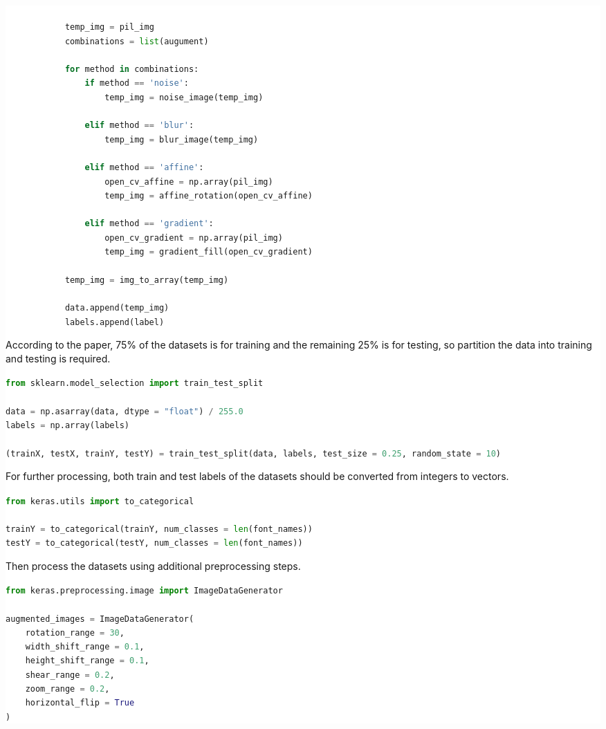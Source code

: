 ```python
            
            temp_img = pil_img
            combinations = list(augument)
            
            for method in combinations:
                if method == 'noise':
                    temp_img = noise_image(temp_img)
                    
                elif method == 'blur':
                    temp_img = blur_image(temp_img)
                    
                elif method == 'affine':
                    open_cv_affine = np.array(pil_img)
                    temp_img = affine_rotation(open_cv_affine)

                elif method == 'gradient':
                    open_cv_gradient = np.array(pil_img)
                    temp_img = gradient_fill(open_cv_gradient)
  
            temp_img = img_to_array(temp_img)
    
            data.append(temp_img)
            labels.append(label)
```

According to the paper, 75% of the datasets is for training and the remaining 25% is for testing, so partition the data into training and testing is required. 

```python
from sklearn.model_selection import train_test_split

data = np.asarray(data, dtype = "float") / 255.0
labels = np.array(labels)

(trainX, testX, trainY, testY) = train_test_split(data, labels, test_size = 0.25, random_state = 10)
```

For further processing, both train and test labels of the datasets should be converted from integers to vectors.

```python
from keras.utils import to_categorical

trainY = to_categorical(trainY, num_classes = len(font_names))
testY = to_categorical(testY, num_classes = len(font_names))
```

Then process the  datasets using additional preprocessing steps.

```python
from keras.preprocessing.image import ImageDataGenerator

augmented_images = ImageDataGenerator(
  	rotation_range = 30,
  	width_shift_range = 0.1,
  	height_shift_range = 0.1,
  	shear_range = 0.2,
  	zoom_range = 0.2,
  	horizontal_flip = True
)
```
